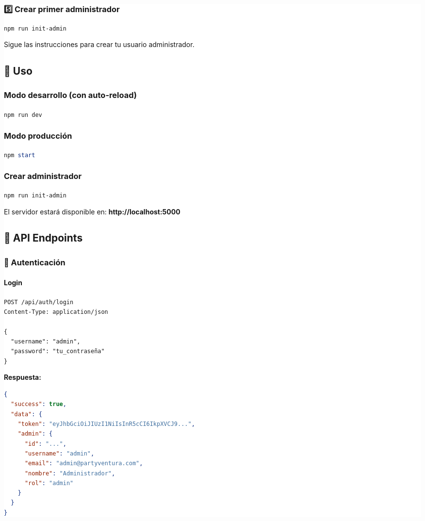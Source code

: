 ### 5️⃣ Crear primer administrador

```powershell
npm run init-admin
```

Sigue las instrucciones para crear tu usuario administrador.

## 🎯 Uso

### Modo desarrollo (con auto-reload)
```powershell
npm run dev
```

### Modo producción
```powershell
npm start
```

### Crear administrador
```powershell
npm run init-admin
```

El servidor estará disponible en: **http://localhost:5000**

## 📡 API Endpoints

### 🔐 Autenticación

#### Login
```http
POST /api/auth/login
Content-Type: application/json

{
  "username": "admin",
  "password": "tu_contraseña"
}
```

**Respuesta:**
```json
{
  "success": true,
  "data": {
    "token": "eyJhbGciOiJIUzI1NiIsInR5cCI6IkpXVCJ9...",
    "admin": {
      "id": "...",
      "username": "admin",
      "email": "admin@partyventura.com",
      "nombre": "Administrador",
      "rol": "admin"
    }
  }
}
```
